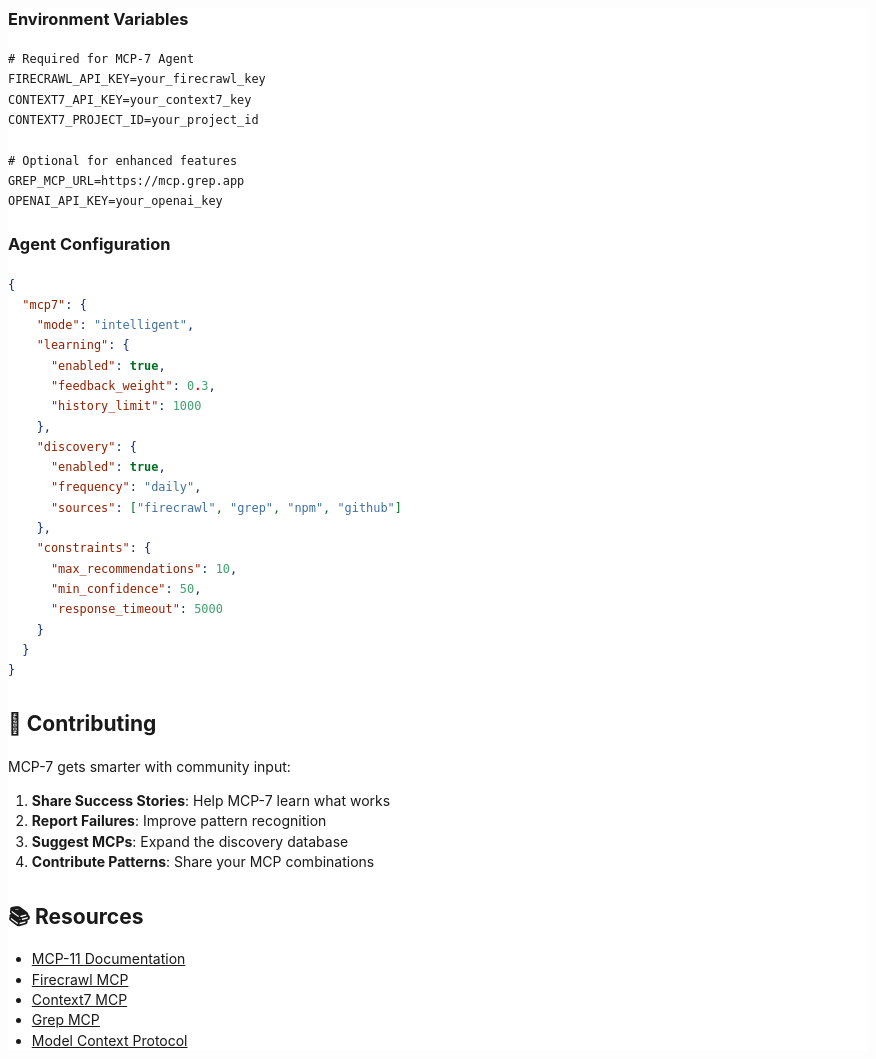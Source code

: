### Environment Variables
```env
# Required for MCP-7 Agent
FIRECRAWL_API_KEY=your_firecrawl_key
CONTEXT7_API_KEY=your_context7_key
CONTEXT7_PROJECT_ID=your_project_id

# Optional for enhanced features
GREP_MCP_URL=https://mcp.grep.app
OPENAI_API_KEY=your_openai_key
```

### Agent Configuration
```json
{
  "mcp7": {
    "mode": "intelligent",
    "learning": {
      "enabled": true,
      "feedback_weight": 0.3,
      "history_limit": 1000
    },
    "discovery": {
      "enabled": true,
      "frequency": "daily",
      "sources": ["firecrawl", "grep", "npm", "github"]
    },
    "constraints": {
      "max_recommendations": 10,
      "min_confidence": 50,
      "response_timeout": 5000
    }
  }
}
```

## 🤝 Contributing

MCP-7 gets smarter with community input:

1. **Share Success Stories**: Help MCP-7 learn what works
2. **Report Failures**: Improve pattern recognition
3. **Suggest MCPs**: Expand the discovery database
4. **Contribute Patterns**: Share your MCP combinations

## 📚 Resources

- [MCP-11 Documentation](https://github.com/TheWayWithin/mcp-11)
- [Firecrawl MCP](https://firecrawl.dev)
- [Context7 MCP](https://context7.dev)
- [Grep MCP](https://mcp.grep.app)
- [Model Context Protocol](https://modelcontextprotocol.com)
